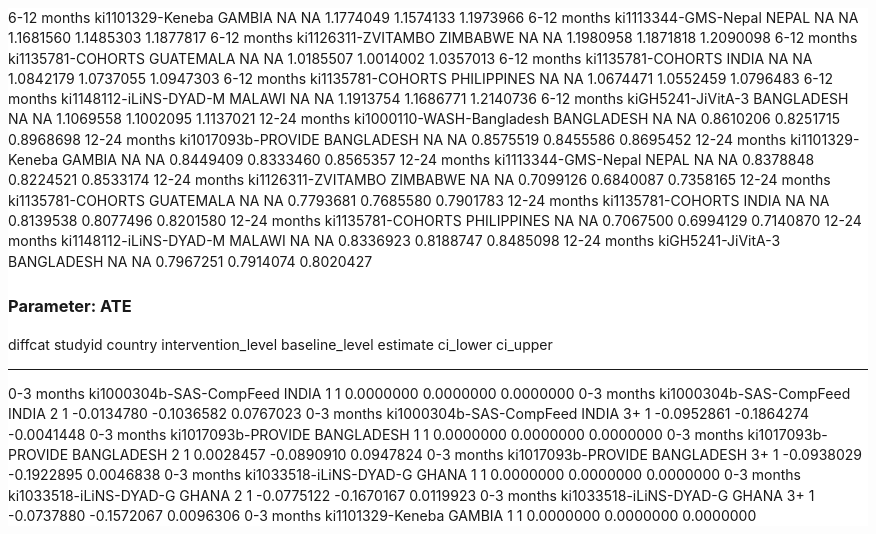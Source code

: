6-12 months    ki1101329-Keneba            GAMBIA                         NA                   NA                1.1774049   1.1574133   1.1973966
6-12 months    ki1113344-GMS-Nepal         NEPAL                          NA                   NA                1.1681560   1.1485303   1.1877817
6-12 months    ki1126311-ZVITAMBO          ZIMBABWE                       NA                   NA                1.1980958   1.1871818   1.2090098
6-12 months    ki1135781-COHORTS           GUATEMALA                      NA                   NA                1.0185507   1.0014002   1.0357013
6-12 months    ki1135781-COHORTS           INDIA                          NA                   NA                1.0842179   1.0737055   1.0947303
6-12 months    ki1135781-COHORTS           PHILIPPINES                    NA                   NA                1.0674471   1.0552459   1.0796483
6-12 months    ki1148112-iLiNS-DYAD-M      MALAWI                         NA                   NA                1.1913754   1.1686771   1.2140736
6-12 months    kiGH5241-JiVitA-3           BANGLADESH                     NA                   NA                1.1069558   1.1002095   1.1137021
12-24 months   ki1000110-WASH-Bangladesh   BANGLADESH                     NA                   NA                0.8610206   0.8251715   0.8968698
12-24 months   ki1017093b-PROVIDE          BANGLADESH                     NA                   NA                0.8575519   0.8455586   0.8695452
12-24 months   ki1101329-Keneba            GAMBIA                         NA                   NA                0.8449409   0.8333460   0.8565357
12-24 months   ki1113344-GMS-Nepal         NEPAL                          NA                   NA                0.8378848   0.8224521   0.8533174
12-24 months   ki1126311-ZVITAMBO          ZIMBABWE                       NA                   NA                0.7099126   0.6840087   0.7358165
12-24 months   ki1135781-COHORTS           GUATEMALA                      NA                   NA                0.7793681   0.7685580   0.7901783
12-24 months   ki1135781-COHORTS           INDIA                          NA                   NA                0.8139538   0.8077496   0.8201580
12-24 months   ki1135781-COHORTS           PHILIPPINES                    NA                   NA                0.7067500   0.6994129   0.7140870
12-24 months   ki1148112-iLiNS-DYAD-M      MALAWI                         NA                   NA                0.8336923   0.8188747   0.8485098
12-24 months   kiGH5241-JiVitA-3           BANGLADESH                     NA                   NA                0.7967251   0.7914074   0.8020427


### Parameter: ATE


diffcat        studyid                     country                        intervention_level   baseline_level      estimate     ci_lower     ci_upper
-------------  --------------------------  -----------------------------  -------------------  ---------------  -----------  -----------  -----------
0-3 months     ki1000304b-SAS-CompFeed     INDIA                          1                    1                  0.0000000    0.0000000    0.0000000
0-3 months     ki1000304b-SAS-CompFeed     INDIA                          2                    1                 -0.0134780   -0.1036582    0.0767023
0-3 months     ki1000304b-SAS-CompFeed     INDIA                          3+                   1                 -0.0952861   -0.1864274   -0.0041448
0-3 months     ki1017093b-PROVIDE          BANGLADESH                     1                    1                  0.0000000    0.0000000    0.0000000
0-3 months     ki1017093b-PROVIDE          BANGLADESH                     2                    1                  0.0028457   -0.0890910    0.0947824
0-3 months     ki1017093b-PROVIDE          BANGLADESH                     3+                   1                 -0.0938029   -0.1922895    0.0046838
0-3 months     ki1033518-iLiNS-DYAD-G      GHANA                          1                    1                  0.0000000    0.0000000    0.0000000
0-3 months     ki1033518-iLiNS-DYAD-G      GHANA                          2                    1                 -0.0775122   -0.1670167    0.0119923
0-3 months     ki1033518-iLiNS-DYAD-G      GHANA                          3+                   1                 -0.0737880   -0.1572067    0.0096306
0-3 months     ki1101329-Keneba            GAMBIA                         1                    1                  0.0000000    0.0000000    0.0000000